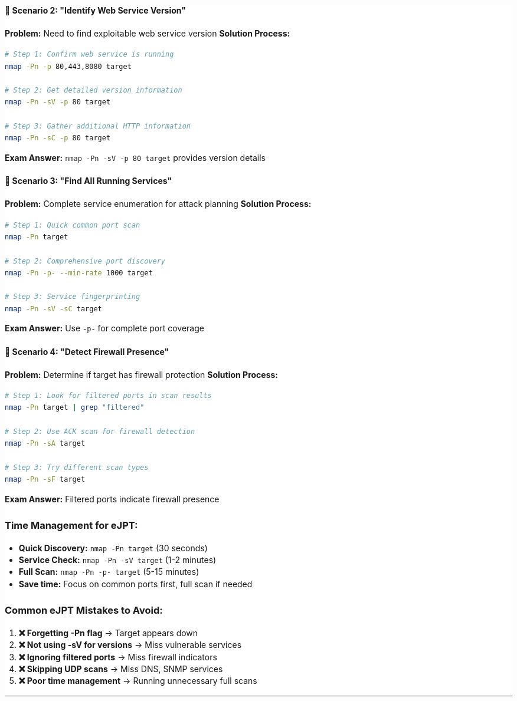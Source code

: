 #### 🎯 Scenario 2: "Identify Web Service Version"
**Problem:** Need to find exploitable web service version
**Solution Process:**
```bash
# Step 1: Confirm web service is running
nmap -Pn -p 80,443,8080 target

# Step 2: Get detailed version information
nmap -Pn -sV -p 80 target

# Step 3: Gather additional HTTP information
nmap -Pn -sC -p 80 target
```
**Exam Answer:** `nmap -Pn -sV -p 80 target` provides version details

#### 🎯 Scenario 3: "Find All Running Services"
**Problem:** Complete service enumeration for attack planning
**Solution Process:**
```bash
# Step 1: Quick common port scan
nmap -Pn target

# Step 2: Comprehensive port discovery
nmap -Pn -p- --min-rate 1000 target

# Step 3: Service fingerprinting
nmap -Pn -sV -sC target
```
**Exam Answer:** Use `-p-` for complete port coverage

#### 🎯 Scenario 4: "Detect Firewall Presence"
**Problem:** Determine if target has firewall protection
**Solution Process:**
```bash
# Step 1: Look for filtered ports in scan results
nmap -Pn target | grep "filtered"

# Step 2: Use ACK scan for firewall detection
nmap -Pn -sA target

# Step 3: Try different scan types
nmap -Pn -sF target
```
**Exam Answer:** Filtered ports indicate firewall presence

### Time Management for eJPT:
- **Quick Discovery:** `nmap -Pn target` (30 seconds)
- **Service Check:** `nmap -Pn -sV target` (1-2 minutes)
- **Full Scan:** `nmap -Pn -p- target` (5-15 minutes)
- **Save time:** Focus on common ports first, full scan if needed

### Common eJPT Mistakes to Avoid:
1. **❌ Forgetting -Pn flag** → Target appears down
2. **❌ Not using -sV for versions** → Miss vulnerable services
3. **❌ Ignoring filtered ports** → Miss firewall indicators
4. **❌ Skipping UDP scans** → Miss DNS, SNMP services
5. **❌ Poor time management** → Running unnecessary full scans

---